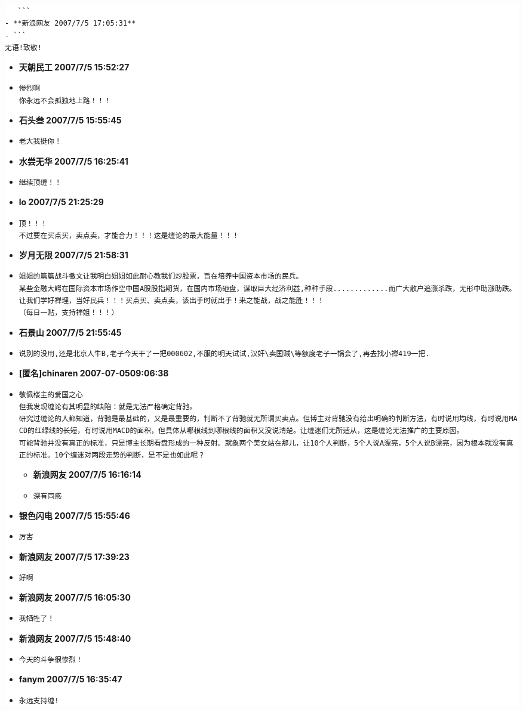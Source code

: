   ```
     ```
- **新浪网友 2007/7/5 17:05:31**
- ```
  无语!致敬!
  ```
- **天朝民工 2007/7/5 15:52:27**
- ```
  惨烈啊
  你永远不会孤独地上路！！！
  ```
- **石头叁 2007/7/5 15:55:45**
- ```
  老大我挺你！
  ```
- **水尝无华 2007/7/5 16:25:41**
- ```
  继续顶缠！！
  ```
- **lo 2007/7/5 21:25:29**
- ```
  顶！！！
  不过要在买点买，卖点卖，才能合力！！！这是缠论的最大能量！！！
  ```
- **岁月无限 2007/7/5 21:58:31**
- ```
  姐姐的篇篇战斗檄文让我明白姐姐如此耐心教我们炒股票，旨在培养中国资本市场的民兵。
  某些金融大鳄在国际资本市场作空中国A股股指期货，在国内市场砸盘，谋取巨大经济利益,种种手段.............而广大散户追涨杀跌，无形中助涨助跌。
  让我们学好禅理，当好民兵！！！买点买、卖点卖，该出手时就出手！来之能战，战之能胜！！！
  （每日一贴，支持禅姐！！！）
  ```
- **石景山 2007/7/5 21:55:45**
- ```
  说别的没用,还是北京人牛B,老子今天干了一把000602,不服的明天试试,汉奸\卖国贼\等额度老子一锅会了,再去找小禅419一把.
  ```
- **[匿名]chinaren 2007-07-0509:06:38**
- ```
  敬佩楼主的爱国之心
  但我发现缠论有其明显的缺陷：就是无法严格确定背驰。
  研究过缠论的人都知道，背驰是最基础的，又是最重要的，判断不了背驰就无所谓买卖点。但博主对背驰没有给出明确的判断方法，有时说用均线，有时说用MACD的红绿线的长短，有时说用MACD的面积，但具体从哪根线到哪根线的面积又没说清楚。让缠迷们无所适从，这是缠论无法推广的主要原因。
  可能背驰并没有真正的标准，只是博主长期看盘形成的一种反射。就象两个美女站在那儿，让10个人判断，5个人说A漂亮，5个人说B漂亮，因为根本就没有真正的标准。10个缠迷对两段走势的判断，是不是也如此呢？
  ```
   - **新浪网友 2007/7/5 16:16:14**
   - ```
     深有同感
     ```
- **银色闪电 2007/7/5 15:55:46**
- ```
  厉害
  ```
- **新浪网友 2007/7/5 17:39:23**
- ```
  好啊
  ```
- **新浪网友 2007/7/5 16:05:30**
- ```
  我牺牲了！
  ```
- **新浪网友 2007/7/5 15:48:40**
- ```
  今天的斗争很惨烈！
  ```
- **fanym 2007/7/5 16:35:47**
- ```
  永远支持缠!
  ```